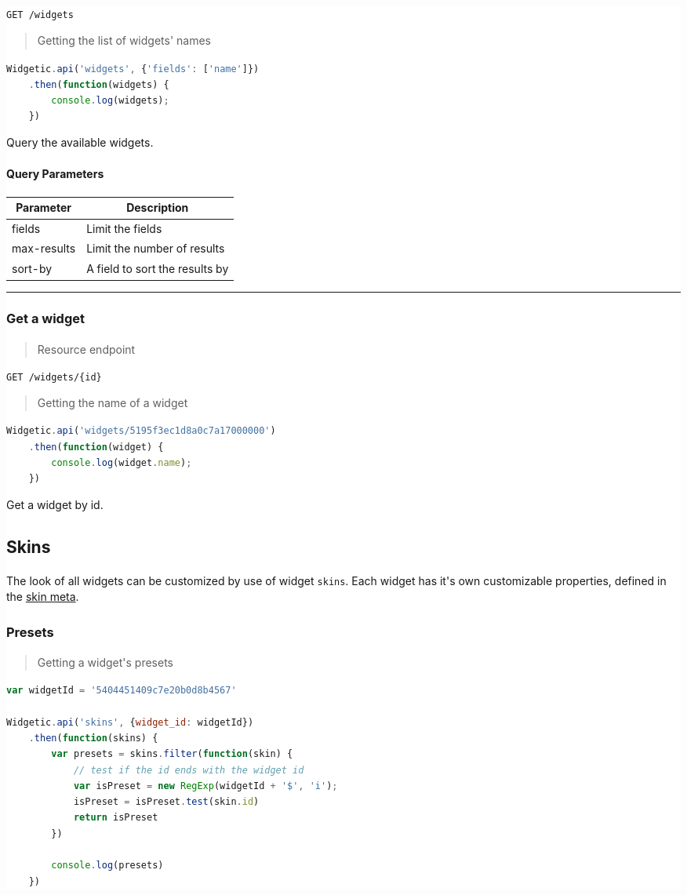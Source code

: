 ```
GET /widgets
```

> Getting the list of widgets' names

```js
Widgetic.api('widgets', {'fields': ['name']})
    .then(function(widgets) {
        console.log(widgets);
    })
```

Query the available widgets.

#### Query Parameters

Parameter   | Description
----------- | -----------
fields      | Limit the fields
max-results | Limit the number of results
sort-by     | A field to sort the results by

---

### Get a widget

> Resource endpoint

```
GET /widgets/{id}
```

> Getting the name of a widget

```js
Widgetic.api('widgets/5195f3ec1d8a0c7a17000000')
    .then(function(widget) {
        console.log(widget.name);
    })
```

Get a widget by id.

## Skins

The look of all widgets can be customized by use of widget `skins`. Each widget has it's own customizable properties, defined in the [skin meta](#the-skin-meta).

### Presets

> Getting a widget's presets

```js
var widgetId = '5404451409c7e20b0d8b4567'

Widgetic.api('skins', {widget_id: widgetId})
    .then(function(skins) {
        var presets = skins.filter(function(skin) {
            // test if the id ends with the widget id
            var isPreset = new RegExp(widgetId + '$', 'i');
            isPreset = isPreset.test(skin.id)
            return isPreset
        })

        console.log(presets)
    })
```

